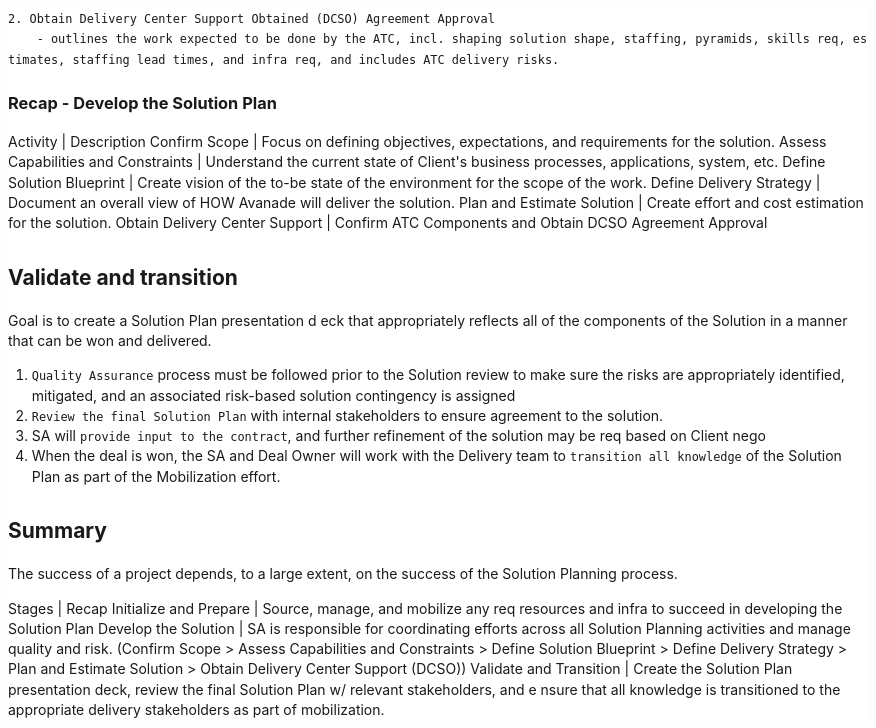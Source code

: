     2. Obtain Delivery Center Support Obtained (DCSO) Agreement Approval
        - outlines the work expected to be done by the ATC, incl. shaping solution shape, staffing, pyramids, skills req, estimates, staffing lead times, and infra req, and includes ATC delivery risks.


### Recap - Develop the Solution Plan

Activity | Description
Confirm Scope | Focus on  defining objectives, expectations, and requirements for the solution.
Assess Capabilities and Constraints | Understand the current state of Client's business processes, applications, system, etc.
Define Solution Blueprint | Create vision of the to-be state of the environment for the scope of the work.
Define Delivery Strategy | Document an overall view of HOW Avanade will deliver the solution.
Plan and Estimate Solution | Create effort and cost estimation for the solution.
Obtain Delivery Center Support | Confirm ATC Components and Obtain DCSO Agreement Approval



## Validate and transition
Goal is to create a Solution Plan presentation d eck that appropriately reflects all of the components of the Solution in a manner that can be won and delivered.

1.  `Quality Assurance` process must be followed prior to the Solution review to make sure the risks are appropriately identified, mitigated, and an associated risk-based solution contingency is assigned
2. `Review the final Solution Plan` with internal stakeholders to ensure agreement to the solution.
3. SA will `provide input to the contract`, and further refinement of the solution may be req based on Client nego
4. When the deal is won, the SA and Deal Owner  will work with the Delivery team to `transition all knowledge` of the Solution Plan as part of the Mobilization effort.



## Summary

The success of a project depends, to a large extent, on the success of the Solution Planning process.

Stages | Recap
Initialize and Prepare | Source, manage, and mobilize any req resources and infra to succeed in developing the Solution Plan
Develop the Solution | SA is responsible for coordinating efforts across all Solution Planning activities and manage quality and risk. (Confirm Scope > Assess Capabilities and Constraints > Define Solution Blueprint > Define Delivery Strategy > Plan and Estimate Solution > Obtain Delivery Center Support (DCSO))
Validate and Transition | Create the Solution Plan presentation deck, review the final Solution Plan w/ relevant stakeholders, and e nsure that all knowledge is transitioned to the appropriate delivery stakeholders as part of mobilization.

